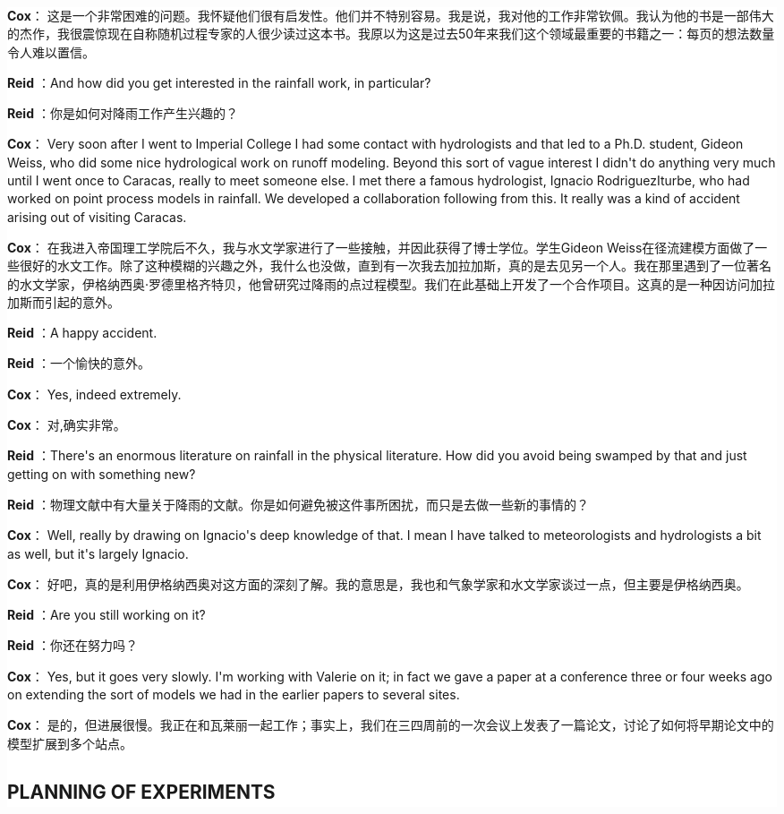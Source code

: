 
**Cox**： 这是一个非常困难的问题。我怀疑他们很有启发性。他们并不特别容易。我是说，我对他的工作非常钦佩。我认为他的书是一部伟大的杰作，我很震惊现在自称随机过程专家的人很少读过这本书。我原以为这是过去50年来我们这个领域最重要的书籍之一：每页的想法数量令人难以置信。


**Reid** ：And how did you get interested in the rainfall work, in particular?


**Reid** ：你是如何对降雨工作产生兴趣的？


**Cox**： Very soon after I went to Imperial College I had some contact with hydrologists and that led to a Ph.D. student, Gideon Weiss, who did some nice hydrological work on runoff modeling. Beyond this sort of vague interest I didn't do anything very much until I went once to Caracas, really to meet someone else. I met there a famous hydrologist, Ignacio RodriguezIturbe, who had worked on point process models in rainfall. We developed a collaboration following from this. It really was a kind of accident arising out of visiting Caracas.


**Cox**： 在我进入帝国理工学院后不久，我与水文学家进行了一些接触，并因此获得了博士学位。学生Gideon Weiss在径流建模方面做了一些很好的水文工作。除了这种模糊的兴趣之外，我什么也没做，直到有一次我去加拉加斯，真的是去见另一个人。我在那里遇到了一位著名的水文学家，伊格纳西奥·罗德里格齐特贝，他曾研究过降雨的点过程模型。我们在此基础上开发了一个合作项目。这真的是一种因访问加拉加斯而引起的意外。


**Reid** ：A happy accident.


**Reid** ：一个愉快的意外。


**Cox**： Yes, indeed extremely.


**Cox**： 对,确实非常。


**Reid** ：There's an enormous literature on rainfall in the physical literature. How did you avoid being swamped by that and just getting on with something new?


**Reid** ：物理文献中有大量关于降雨的文献。你是如何避免被这件事所困扰，而只是去做一些新的事情的？

**Cox**： Well, really by drawing on Ignacio's deep knowledge of that. I mean I have talked to meteorologists and hydrologists a bit as well, but it's largely Ignacio.


**Cox**： 好吧，真的是利用伊格纳西奥对这方面的深刻了解。我的意思是，我也和气象学家和水文学家谈过一点，但主要是伊格纳西奥。


**Reid** ：Are you still working on it?


**Reid** ：你还在努力吗？


**Cox**： Yes, but it goes very slowly. I'm working with Valerie on it; in fact we gave a paper at a conference three or four weeks ago on extending the sort of models we had in the earlier papers to several sites.


**Cox**： 是的，但进展很慢。我正在和瓦莱丽一起工作；事实上，我们在三四周前的一次会议上发表了一篇论文，讨论了如何将早期论文中的模型扩展到多个站点。


## PLANNING OF EXPERIMENTS

